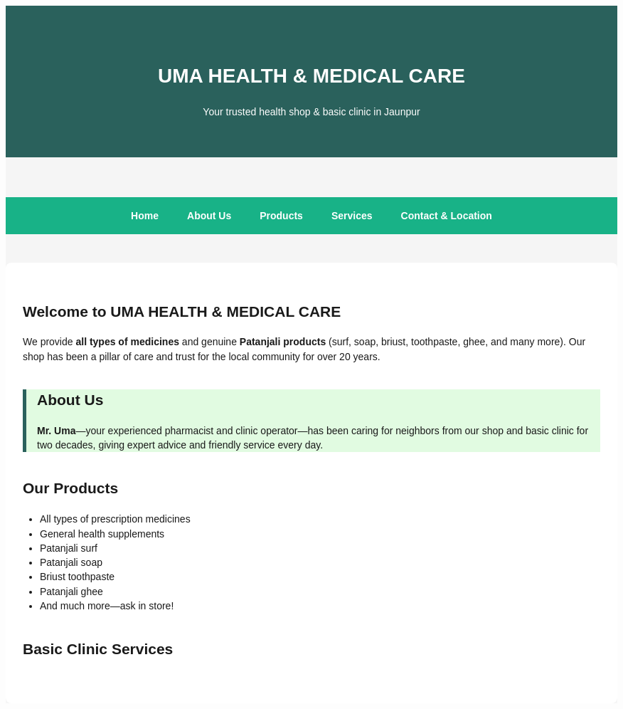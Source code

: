 <!DOCTYPE html>
<html lang="en">
<head>
  <meta charset="UTF-8">
  <title>UMA HEALTH & MEDICAL CARE</title>
  <style>
    body { font-family: Arial, sans-serif; background: #f5f5f5; margin: 0; }
    header { background: #2a615c; color: #fff; padding: 40px 0; text-align: center;}
    nav { background: #18b287; display: flex; justify-content: center; }
    nav a { color: #fff; padding: 16px 20px; text-decoration: none; font-weight: bold;}
    main { max-width: 900px; margin: 40px auto; background: #fff; padding: 24px; border-radius: 8px; }
    .section { margin-bottom: 36px; }
    .grandfather { border-left: 5px solid #2a615c; padding-left: 15px; background: #e1fbe1; }
    .products ul { list-style: disc; padding-left: 24px; }
    .location { background: #e9f7fa; padding: 18px; border-radius: 5px; margin-bottom: 20px; }
    footer { background: #2a615c; color: #fff; padding: 20px; text-align: center; }
    .map-container { margin-top: 20px; }
  </style>
</head>
<body>
  <header>
    <h1>UMA HEALTH & MEDICAL CARE</h1>
    <p>Your trusted health shop & basic clinic in Jaunpur</p>
  </header>
  <nav>
    <a href="#home">Home</a>
    <a href="#about">About Us</a>
    <a href="#products">Products</a>
    <a href="#services">Services</a>
    <a href="#contact">Contact & Location</a>
  </nav>
  <main>
    <section id="home" class="section">
      <h2>Welcome to UMA HEALTH & MEDICAL CARE</h2>
      <p>
        We provide <strong>all types of medicines</strong> and genuine <strong>Patanjali products</strong> (surf, soap, briust, toothpaste, ghee, and many more). Our shop has been a pillar of care and trust for the local community for over 20 years.
      </p>
    </section>
    <section id="about" class="section grandfather">
      <h2>About Us</h2>
      <p>
        <strong>Mr. Uma</strong>—your experienced pharmacist and clinic operator—has been caring for neighbors from our shop and basic clinic for two decades, giving expert advice and friendly service every day.
      </p>
    </section>
    <section id="products" class="section products">
      <h2>Our Products</h2>
      <ul>
        <li>All types of prescription medicines</li>
        <li>General health supplements</li>
        <li>Patanjali surf</li>
        <li>Patanjali soap</li>
        <li>Briust toothpaste</li>
        <li>Patanjali ghee</li>
        <li>And much more—ask in store!</li>
      </ul>
    </section>
    <section id="services" class="section services">
      <h2>Basic Clinic Services</h2>
      <p>